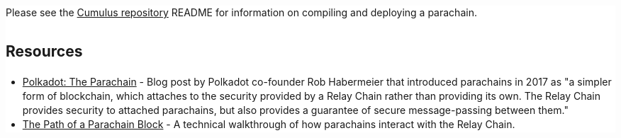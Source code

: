Please see the [Cumulus repository](https://github.com/paritytech/cumulus#rococo) README for
information on compiling and deploying a parachain.

## Resources

- [Polkadot: The Parachain](https://medium.com/polkadot-network/polkadot-the-parachain-3808040a769a) -
  Blog post by Polkadot co-founder Rob Habermeier that introduced parachains in 2017 as "a simpler
  form of blockchain, which attaches to the security provided by a Relay Chain rather than providing
  its own. The Relay Chain provides security to attached parachains, but also provides a guarantee
  of secure message-passing between them."
- [The Path of a Parachain Block](https://polkadot.network/the-path-of-a-parachain-block/) - A
  technical walkthrough of how parachains interact with the Relay Chain.
